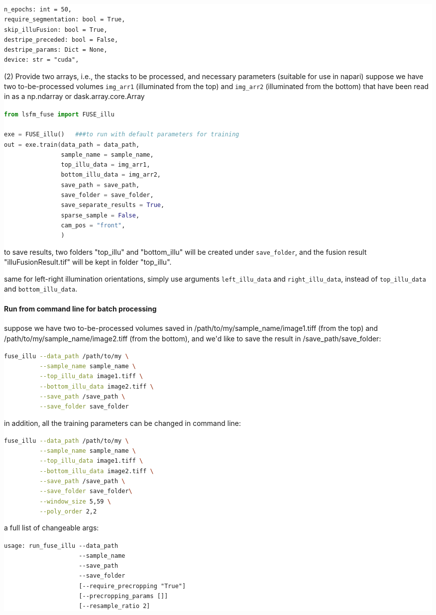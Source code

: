 ```
n_epochs: int = 50,
require_segmentation: bool = True,
skip_illuFusion: bool = True,
destripe_preceded: bool = False,
destripe_params: Dict = None,
device: str = "cuda",
```

(2) Provide two arrays, i.e., the stacks to be processed, and necessary parameters (suitable for use in napari)
suppose we have two to-be-processed volumes `img_arr1` (illuminated from the top) and `img_arr2` (illuminated from the bottom) that have been read in as a np.ndarray or dask.array.core.Array
```python
from lsfm_fuse import FUSE_illu

exe = FUSE_illu()   ###to run with default parameters for training
out = exe.train(data_path = data_path,
                sample_name = sample_name,
                top_illu_data = img_arr1,
                bottom_illu_data = img_arr2,
                save_path = save_path,
                save_folder = save_folder,
                save_separate_results = True,
                sparse_sample = False,
                cam_pos = "front",
                )
```
to save results, two folders "top_illu" and "bottom_illu" will be created under `save_folder`, and the fusion result "illuFusionResult.tif" will be kept in folder "top_illu".

same for left-right illumination orientations, simply use arguments `left_illu_data` and `right_illu_data`, instead of `top_illu_data` and `bottom_illu_data`.

#### Run from command line for batch processing
suppose we have two to-be-processed volumes saved in /path/to/my/sample_name/image1.tiff (from the top) and /path/to/my/sample_name/image2.tiff (from the bottom), and we'd like to save the result in /save_path/save_folder:
```bash
fuse_illu --data_path /path/to/my \
          --sample_name sample_name \
          --top_illu_data image1.tiff \
          --bottom_illu_data image2.tiff \
          --save_path /save_path \
          --save_folder save_folder
```
in addition, all the training parameters can be changed in command line:
```bash
fuse_illu --data_path /path/to/my \
          --sample_name sample_name \
          --top_illu_data image1.tiff \
          --bottom_illu_data image2.tiff \
          --save_path /save_path \
          --save_folder save_folder\
          --window_size 5,59 \
          --poly_order 2,2 
```
a full list of changeable args:
```
usage: run_fuse_illu --data_path
                     --sample_name
                     --save_path
                     --save_folder
                     [--require_precropping "True"]
                     [--precropping_params []]
                     [--resample_ratio 2]
```
